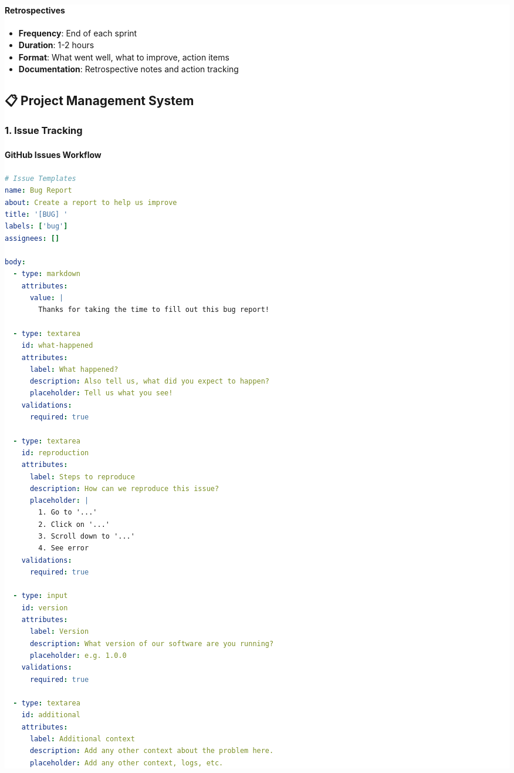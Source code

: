 #### Retrospectives
- **Frequency**: End of each sprint
- **Duration**: 1-2 hours
- **Format**: What went well, what to improve, action items
- **Documentation**: Retrospective notes and action tracking

## 📋 Project Management System

### 1. Issue Tracking

#### GitHub Issues Workflow
```yaml
# Issue Templates
name: Bug Report
about: Create a report to help us improve
title: '[BUG] '
labels: ['bug']
assignees: []

body:
  - type: markdown
    attributes:
      value: |
        Thanks for taking the time to fill out this bug report!

  - type: textarea
    id: what-happened
    attributes:
      label: What happened?
      description: Also tell us, what did you expect to happen?
      placeholder: Tell us what you see!
    validations:
      required: true

  - type: textarea
    id: reproduction
    attributes:
      label: Steps to reproduce
      description: How can we reproduce this issue?
      placeholder: |
        1. Go to '...'
        2. Click on '...'
        3. Scroll down to '...'
        4. See error
    validations:
      required: true

  - type: input
    id: version
    attributes:
      label: Version
      description: What version of our software are you running?
      placeholder: e.g. 1.0.0
    validations:
      required: true

  - type: textarea
    id: additional
    attributes:
      label: Additional context
      description: Add any other context about the problem here.
      placeholder: Add any other context, logs, etc.
```